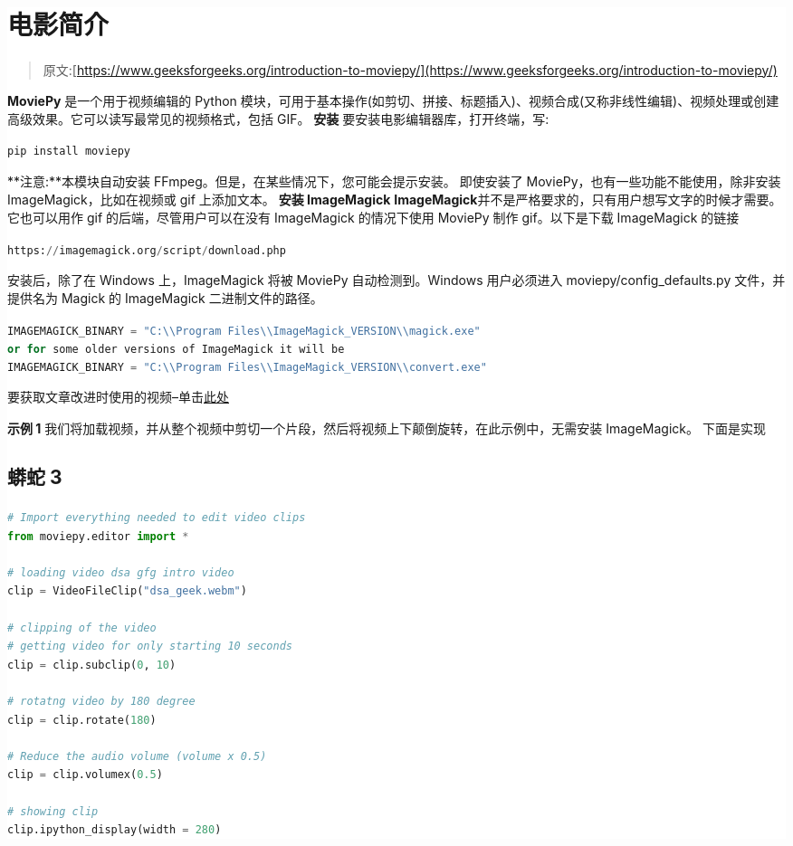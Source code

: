 # 电影简介

> 原文:[https://www.geeksforgeeks.org/introduction-to-moviepy/](https://www.geeksforgeeks.org/introduction-to-moviepy/)

**MoviePy** 是一个用于视频编辑的 Python 模块，可用于基本操作(如剪切、拼接、标题插入)、视频合成(又称非线性编辑)、视频处理或创建高级效果。它可以读写最常见的视频格式，包括 GIF。
**安装**
要安装电影编辑器库，打开终端，写:

```py
pip install moviepy
```

**注意:**本模块自动安装 FFmpeg。但是，在某些情况下，您可能会提示安装。
即使安装了 MoviePy，也有一些功能不能使用，除非安装 ImageMagick，比如在视频或 gif 上添加文本。
**安装 ImageMagick**
**ImageMagick**并不是严格要求的，只有用户想写文字的时候才需要。它也可以用作 gif 的后端，尽管用户可以在没有 ImageMagick 的情况下使用 MoviePy 制作 gif。以下是下载 ImageMagick
的链接

```py
https://imagemagick.org/script/download.php
```

安装后，除了在 Windows 上，ImageMagick 将被 MoviePy 自动检测到。Windows 用户必须进入 moviepy/config_defaults.py 文件，并提供名为 Magick 的 ImageMagick 二进制文件的路径。

```py
IMAGEMAGICK_BINARY = "C:\\Program Files\\ImageMagick_VERSION\\magick.exe"
or for some older versions of ImageMagick it will be
IMAGEMAGICK_BINARY = "C:\\Program Files\\ImageMagick_VERSION\\convert.exe"
```

要获取文章改进时使用的视频–单击[此处](https://drive.google.com/drive/folders/1PhvmEcqKrj8Z_-YAQ9hhYI10vDB9fIHD?usp=sharing)

**示例 1**
我们将加载视频，并从整个视频中剪切一个片段，然后将视频上下颠倒旋转，在此示例中，无需安装 ImageMagick。
下面是实现

## 蟒蛇 3

```py
# Import everything needed to edit video clips
from moviepy.editor import *

# loading video dsa gfg intro video
clip = VideoFileClip("dsa_geek.webm")

# clipping of the video 
# getting video for only starting 10 seconds
clip = clip.subclip(0, 10)

# rotatng video by 180 degree
clip = clip.rotate(180)

# Reduce the audio volume (volume x 0.5)
clip = clip.volumex(0.5)

# showing clip
clip.ipython_display(width = 280)
```
